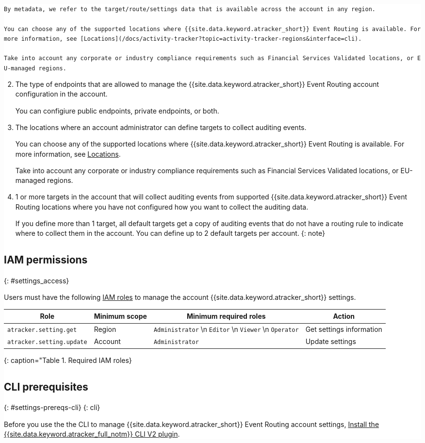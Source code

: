     By metadata, we refer to the target/route/settings data that is available across the account in any region.

    You can choose any of the supported locations where {{site.data.keyword.atracker_short}} Event Routing is available. For more information, see [Locations](/docs/activity-tracker?topic=activity-tracker-regions&interface=cli).

    Take into account any corporate or industry compliance requirements such as Financial Services Validated locations, or EU-managed regions.

2. The type of endpoints that are allowed to manage the {{site.data.keyword.atracker_short}} Event Routing account configuration in the account. 

    You can configiure public endpoints, private endpoints, or both.

3. The locations where an account administrator can define targets to collect auditing events.

    You can choose any of the supported locations where {{site.data.keyword.atracker_short}} Event Routing is available. For more information, see [Locations](/docs/activity-tracker?topic=activity-tracker-regions&interface=cli).
    
    Take into account any corporate or industry compliance requirements such as Financial Services Validated locations, or EU-managed regions.

4. 1 or more targets in the account that will collect auditing events from supported {{site.data.keyword.atracker_short}} Event Routing locations where you have not configured how you want to collect the auditing data. 

    If you define more than 1 target, all default targets get a copy of auditing events that do not have a routing rule to indicate where to collect them in the account. You can define up to 2 default targets per account.
    {: note}


## IAM permissions 
{: #settings_access}

Users must have the following [IAM roles](/docs/account?topic=account-assign-access-resources) to manage the account {{site.data.keyword.atracker_short}} settings. 

| Role                      | Minimum scope  | Minimum required roles | Action
| ------------------------- | -------------- | ---------------------- | -------------- |
| `atracker.setting.get`    | Region        | `Administrator`  \n `Editor`  \n `Viewer`  \n `Operator` | Get settings information |
| `atracker.setting.update` | Account        | `Administrator`| Update settings |
{: caption="Table 1. Required IAM roles}




## CLI prerequisites
{: #settings-prereqs-cli}
{: cli}

Before you use the the CLI to manage {{site.data.keyword.atracker_short}} Event Routing account settings, [Install the {{site.data.keyword.atracker_full_notm}} CLI V2 plugin](/docs/activity-tracker?topic=activity-tracker-atracker-cli-config&interface=api).
